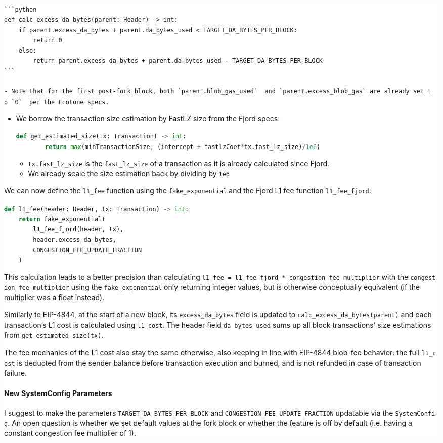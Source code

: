     ```python
    def calc_excess_da_bytes(parent: Header) -> int:
        if parent.excess_da_bytes + parent.da_bytes_used < TARGET_DA_BYTES_PER_BLOCK:
            return 0
        else:
            return parent.excess_da_bytes + parent.da_bytes_used - TARGET_DA_BYTES_PER_BLOCK
    ```
    
    - Note that for the first post-fork block, both `parent.blob_gas_used`  and `parent.excess_blob_gas` are already set to `0`  per the Ecotone specs.
- We borrow the transaction size estimation by FastLZ size from the Fjord specs:
    
    ```python
    def get_estimated_size(tx: Transaction) -> int:
    		return max(minTransactionSize, (intercept + fastlzCoef*tx.fast_lz_size)/1e6)
    ```
    
    - `tx.fast_lz_size` is the `fast_lz_size` of a transaction as it is already calculated since Fjord.
    - We already scale the size estimation back by dividing by `1e6`

We can now define the `l1_fee` function using the `fake_exponential` and the Fjord L1 fee function `l1_fee_fjord`:

```python
def l1_fee(header: Header, tx: Transaction) -> int:
    return fake_exponential(
        l1_fee_fjord(header, tx),
        header.excess_da_bytes,
        CONGESTION_FEE_UPDATE_FRACTION
    )
```

This calculation leads to a better precision than calculating `l1_fee = l1_fee_fjord * congestion_fee_multiplier` with
the `congestion_fee_multiplier` using the `fake_exponential`  only returning integer values, but is otherwise
conceptually equivalent (if the multiplier was a float instead).

Similarly to EIP-4844, at the start of a new block, its `excess_da_bytes` field is updated to
`calc_excess_da_bytes(parent)`  and each transaction’s L1 cost is calculated using `l1_cost`. The header field
`da_bytes_used` sums up all block transactions’ size estimations from `get_estimated_size(tx)`.

The fee mechanics of the L1 cost also stay the same otherwise, also keeping in line with EIP-4844 blob-fee behavior: the
full `l1_cost` is deducted from the sender balance before transaction execution and burned, and is not refunded in case
of transaction failure.

#### New SystemConfig Parameters

I suggest to make the parameters `TARGET_DA_BYTES_PER_BLOCK` and `CONGESTION_FEE_UPDATE_FRACTION` updatable via the
`SystemConfig`. An open question is whether we set default values at the fork block or whether the feature is off by
default (i.e. having a constant congestion fee multiplier of 1).
